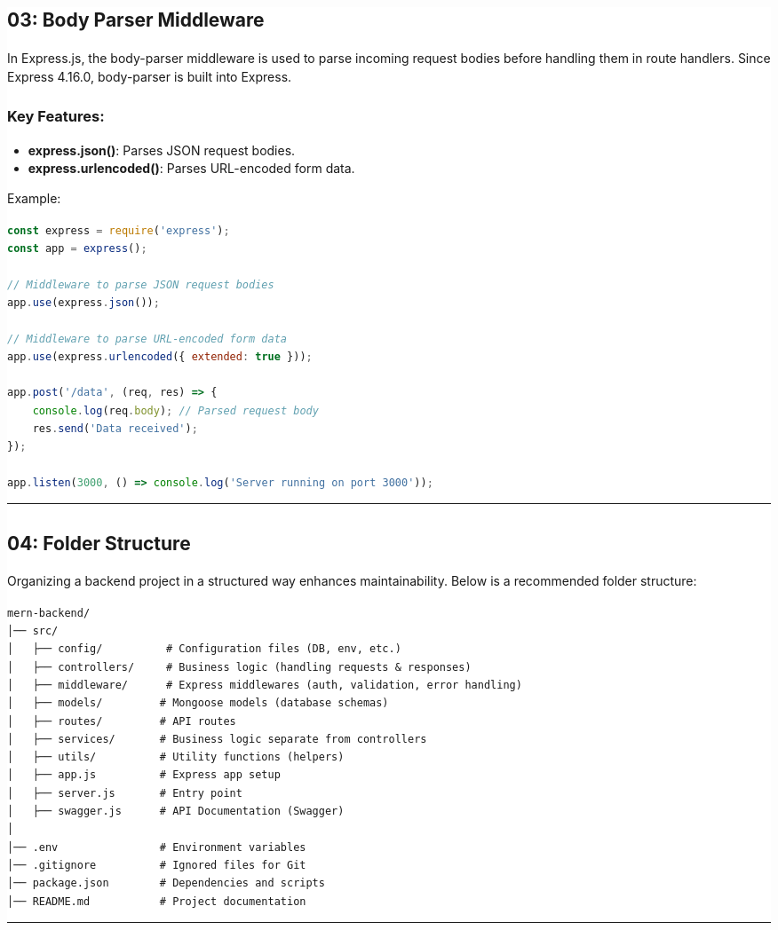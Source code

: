 
## 03: Body Parser Middleware
In Express.js, the body-parser middleware is used to parse incoming request bodies before handling them in route handlers. Since Express 4.16.0, body-parser is built into Express.

### Key Features:
- **express.json()**: Parses JSON request bodies.
- **express.urlencoded()**: Parses URL-encoded form data.

Example:
```javascript
const express = require('express');
const app = express();

// Middleware to parse JSON request bodies
app.use(express.json());

// Middleware to parse URL-encoded form data
app.use(express.urlencoded({ extended: true }));

app.post('/data', (req, res) => {
    console.log(req.body); // Parsed request body
    res.send('Data received');
});

app.listen(3000, () => console.log('Server running on port 3000'));
```

---

## 04: Folder Structure
Organizing a backend project in a structured way enhances maintainability. Below is a recommended folder structure:

```
mern-backend/
│── src/
│   ├── config/          # Configuration files (DB, env, etc.)
│   ├── controllers/     # Business logic (handling requests & responses)
│   ├── middleware/      # Express middlewares (auth, validation, error handling)
│   ├── models/         # Mongoose models (database schemas)
│   ├── routes/         # API routes
│   ├── services/       # Business logic separate from controllers
│   ├── utils/          # Utility functions (helpers)
│   ├── app.js          # Express app setup
│   ├── server.js       # Entry point
│   ├── swagger.js      # API Documentation (Swagger)
│
│── .env                # Environment variables
│── .gitignore          # Ignored files for Git
│── package.json        # Dependencies and scripts
│── README.md           # Project documentation
```

---